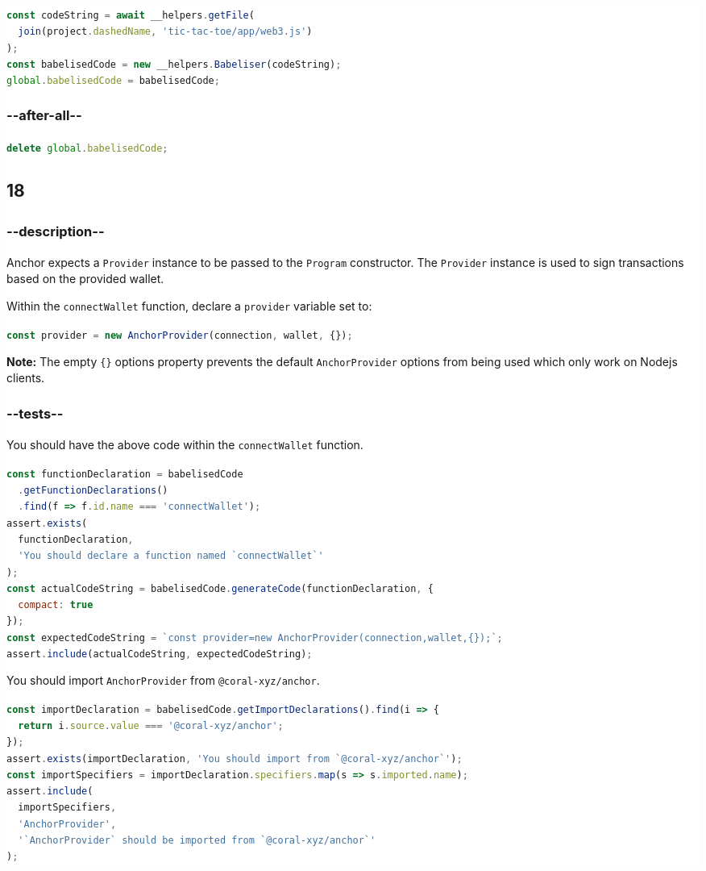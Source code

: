 ```js
const codeString = await __helpers.getFile(
  join(project.dashedName, 'tic-tac-toe/app/web3.js')
);
const babelisedCode = new __helpers.Babeliser(codeString);
global.babelisedCode = babelisedCode;
```

### --after-all--

```js
delete global.babelisedCode;
```

## 18

### --description--

Anchor expects a `Provider` instance to be passed to the `Program` constructor. The `Provider` instance is used to sign transactions based on the provided wallet.

Within the `connectWallet` function, declare a `provider` variable set to:

```js
const provider = new AnchorProvider(connection, wallet, {});
```

**Note:** The empty `{}` options property prevents the default `AnchorProvider` options from being used which only work on Nodejs clients.

### --tests--

You should have the above code within the `connectWallet` function.

```js
const functionDeclaration = babelisedCode
  .getFunctionDeclarations()
  .find(f => f.id.name === 'connectWallet');
assert.exists(
  functionDeclaration,
  'You should declare a function named `connectWallet`'
);
const actualCodeString = babelisedCode.generateCode(functionDeclaration, {
  compact: true
});
const expectedCodeString = `const provider=new AnchorProvider(connection,wallet,{});`;
assert.include(actualCodeString, expectedCodeString);
```

You should import `AnchorProvider` from `@coral-xyz/anchor`.

```js
const importDeclaration = babelisedCode.getImportDeclarations().find(i => {
  return i.source.value === '@coral-xyz/anchor';
});
assert.exists(importDeclaration, 'You should import from `@coral-xyz/anchor`');
const importSpecifiers = importDeclaration.specifiers.map(s => s.imported.name);
assert.include(
  importSpecifiers,
  'AnchorProvider',
  '`AnchorProvider` should be imported from `@coral-xyz/anchor`'
);
```
